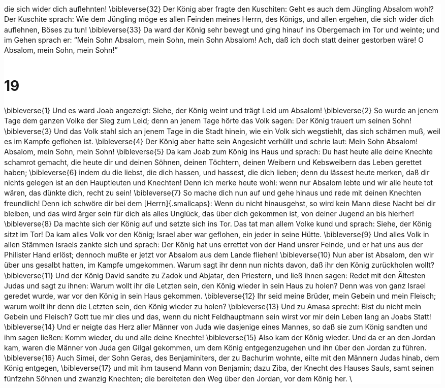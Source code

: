 die sich wider dich auflehnten! \bibleverse{32} Der König aber fragte den Kuschiten: Geht es auch dem Jüngling Absalom wohl? Der Kuschite sprach: Wie dem Jüngling möge es allen Feinden meines Herrn, des Königs, und allen ergehen, die sich wider dich auflehnen, Böses zu tun! \bibleverse{33} Da ward der König sehr bewegt und ging hinauf ins Obergemach im Tor und weinte; und im Gehen sprach er: “Mein Sohn Absalom, mein Sohn, mein Sohn Absalom! Ach, daß ich doch statt deiner gestorben wäre! O Absalom, mein Sohn, mein Sohn!” 

# 19 
\bibleverse{1} Und es ward Joab angezeigt: Siehe, der König weint und trägt Leid um Absalom! \bibleverse{2} So wurde an jenem Tage dem ganzen Volke der Sieg zum Leid; denn an jenem Tage hörte das Volk sagen: Der König trauert um seinen Sohn! \bibleverse{3} Und das Volk stahl sich an jenem Tage in die Stadt hinein, wie ein Volk sich wegstiehlt, das sich schämen muß, weil es im Kampfe geflohen ist. \bibleverse{4} Der König aber hatte sein Angesicht verhüllt und schrie laut: Mein Sohn Absalom! Absalom, mein Sohn, mein Sohn! \bibleverse{5} Da kam Joab zum König ins Haus und sprach: Du hast heute alle deine Knechte schamrot gemacht, die heute dir und deinen Söhnen, deinen Töchtern, deinen Weibern und Kebsweibern das Leben gerettet haben; \bibleverse{6} indem du die liebst, die dich hassen, und hassest, die dich lieben; denn du lässest heute merken, daß dir nichts gelegen ist an den Hauptleuten und Knechten! Denn ich merke heute wohl: wenn nur Absalom lebte und wir alle heute tot wären, das dünkte dich, recht zu sein! \bibleverse{7} So mache dich nun auf und gehe hinaus und rede mit deinen Knechten freundlich! Denn ich schwöre dir bei dem [Herrn]{.smallcaps}: Wenn du nicht hinausgehst, so wird kein Mann diese Nacht bei dir bleiben, und das wird ärger sein für dich als alles Unglück, das über dich gekommen ist, von deiner Jugend an bis hierher! \bibleverse{8} Da machte sich der König auf und setzte sich ins Tor. Das tat man allem Volke kund und sprach: Siehe, der König sitzt im Tor! Da kam alles Volk vor den König; Israel aber war geflohen, ein jeder in seine Hütte. \bibleverse{9} Und alles Volk in allen Stämmen Israels zankte sich und sprach: Der König hat uns errettet von der Hand unsrer Feinde, und er hat uns aus der Philister Hand erlöst; dennoch mußte er jetzt vor Absalom aus dem Lande fliehen! \bibleverse{10} Nun aber ist Absalom, den wir über uns gesalbt hatten, im Kampfe umgekommen. Warum sagt ihr denn nun nichts davon, daß ihr den König zurückholen wollt? \bibleverse{11} Und der König David sandte zu Zadok und Abjatar, den Priestern, und ließ ihnen sagen: Redet mit den Ältesten Judas und sagt zu ihnen: Warum wollt ihr die Letzten sein, den König wieder in sein Haus zu holen? Denn was von ganz Israel geredet wurde, war vor den König in sein Haus gekommen. \bibleverse{12} Ihr seid meine Brüder, mein Gebein und mein Fleisch; warum wollt ihr denn die Letzten sein, den König wieder zu holen? \bibleverse{13} Und zu Amasa sprecht: Bist du nicht mein Gebein und Fleisch? Gott tue mir dies und das, wenn du nicht Feldhauptmann sein wirst vor mir dein Leben lang an Joabs Statt! \bibleverse{14} Und er neigte das Herz aller Männer von Juda wie dasjenige eines Mannes, so daß sie zum König sandten und ihm sagen ließen: Komm wieder, du und alle deine Knechte! \bibleverse{15} Also kam der König wieder. Und da er an den Jordan kam, waren die Männer von Juda gen Gilgal gekommen, um dem König entgegenzugehen und ihn über den Jordan zu führen. \bibleverse{16} Auch Simei, der Sohn Geras, des Benjaminiters, der zu Bachurim wohnte, eilte mit den Männern Judas hinab, dem König entgegen, \bibleverse{17} und mit ihm tausend Mann von Benjamin; dazu Ziba, der Knecht des Hauses Sauls, samt seinen fünfzehn Söhnen und zwanzig Knechten; die bereiteten den Weg über den Jordan, vor dem König her. \